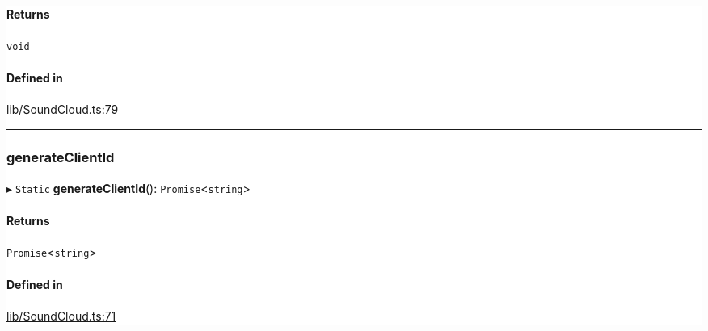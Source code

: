 #### Returns

`void`

#### Defined in

[lib/SoundCloud.ts:79](https://github.com/patrickkfkan/soundcloud-fetch/blob/b88c7ef/src/lib/SoundCloud.ts#L79)

___

### generateClientId

▸ `Static` **generateClientId**(): `Promise`<`string`\>

#### Returns

`Promise`<`string`\>

#### Defined in

[lib/SoundCloud.ts:71](https://github.com/patrickkfkan/soundcloud-fetch/blob/b88c7ef/src/lib/SoundCloud.ts#L71)
